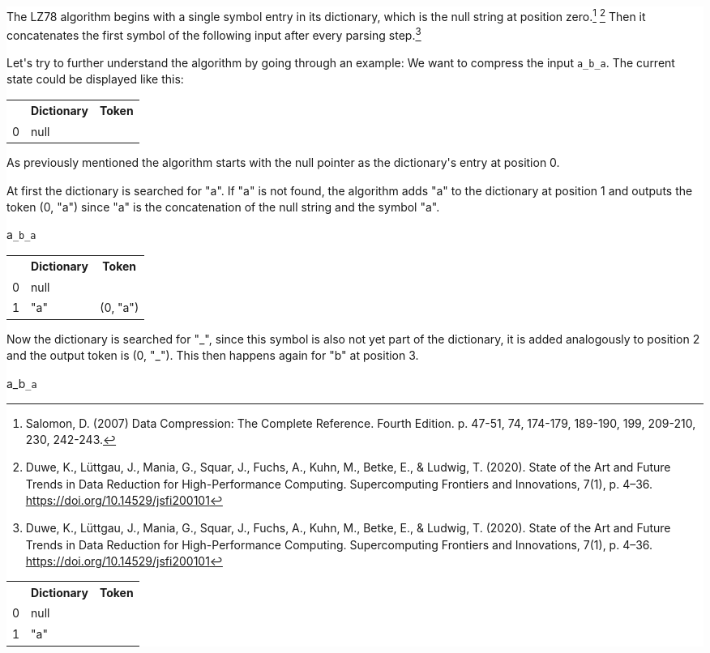 The LZ78 algorithm begins with a single symbol entry in its dictionary, which is the null string at position zero.[^3] [^4]
Then it concatenates the first symbol of the following input after every parsing step.[^4]

Let's try to further understand the algorithm by going through an example:
We want to compress the input `a_b_a`.
The current state could be displayed like this:

<table>
  <tr>
    <th></th>
    <th scope="col">Dictionary</th>
    <th scope="col">Token</th>
  </tr>
  <tr>
    <td>0</td>
    <td>null</td>
    <td></td>
  </tr>
</table>

As previously mentioned the algorithm starts with the null pointer as the dictionary's entry at position 0.

At first the dictionary is searched for "a".
If "a" is not found, the algorithm adds "a" to the dictionary at position 1 and outputs the token (0, "a") since "a" is the concatenation of the null string and the symbol "a".

a`_b_a`

<table>
  <tr>
    <th></th>
    <th scope="col">Dictionary</th>
    <th scope="col">Token</th>
  </tr>
  <tr>
    <td>0</td>
    <td>null</td>
    <td></td>
  </tr>
  <tr>
    <td>1</td>
    <td>"a"</td>
    <td>(0, "a")</td>
  </tr>
</table>

Now the dictionary is searched for "\_", since this symbol is also not yet part of the dictionary, it is added analogously to position 2 and the output token is (0, "\_").
This then happens again for "b" at position 3.

a_b`_a`

<table>
  <tr>
    <th></th>
    <th scope="col">Dictionary</th>
    <th scope="col">Token</th>
  </tr>
  <tr>
    <td>0</td>
    <td>null</td>
    <td></td>
  </tr>
  <tr>
    <td>1</td>
    <td>"a"</td>

[^1]: Sayood, K. (2006). Introduction to Data Compression. Third Edition. p. 1-5.
[^2]: Run-length encoding. <https://en.wikipedia.org/wiki/Run-length_encoding>. Accessed on: 2021-11-02.
[^3]: Salomon, D. (2007) Data Compression: The Complete Reference. Fourth Edition. p. 47-51, 74, 174-179, 189-190, 199, 209-210, 230, 242-243.
[^4]: Duwe, K., Lüttgau, J., Mania, G., Squar, J., Fuchs, A., Kuhn, M., Betke, E., & Ludwig, T. (2020). State of the Art and Future Trends in Data Reduction for High-Performance Computing. Supercomputing Frontiers and Innovations, 7(1), p. 4–36. <https://doi.org/10.14529/jsfi200101>
[^5]: Lu,  Z.M.,  Guo,  S.Z.: Chapter  1  -  Introduction.  In:  Lu,  Z.M.,  Guo,  S.Z.  (eds.)  Lossless Information Hiding in Images, pp. 1–68. Syngress (2017), DOI: 10.1016/B978-0-12-812006-4.00001-2
[^6]: Tönnies, K. (2005). Grundlagen der Bildverarbeitung. Chapter 6 - Bildkompression. p. 136.
[^7]: Sahinalp, S.C., Rajpoot, N.M.: Chapter 6 - Dictionary-Based Data Compression: An Algorithmic Perspective. In: Sayood, K. (ed.) Lossless Compression Handbook, pp. 153–167. Communications, Networking and Multimedia, Academic Press, San Diego (2003),DOI: 10.1016/B978-012620861-0/50007-3
[^8]: Shanmugasundaram, S. , Lourdusamy, R. (2011). A Comparative Study Of Text Compression Algorithms. ICTACT Journal on Communication Technology 1(3), p. 68–76.
[^9]: Lossless Compression. <https://en.wikipedia.org/wiki/Lossless_compression>. Accessed on 2021-11-04.
[^10]: Pigeonhole Principle. <https://en.wikipedia.org/wiki/Pigeonhole_principle>. Accessed on 2021-11-04.
[^11]: The Pigeonhole Principle. <https://web.stanford.edu/class/archive/cs/cs103/cs103.1132/lectures/08/Small08.pdf>. Accessed on: 2021-11-04